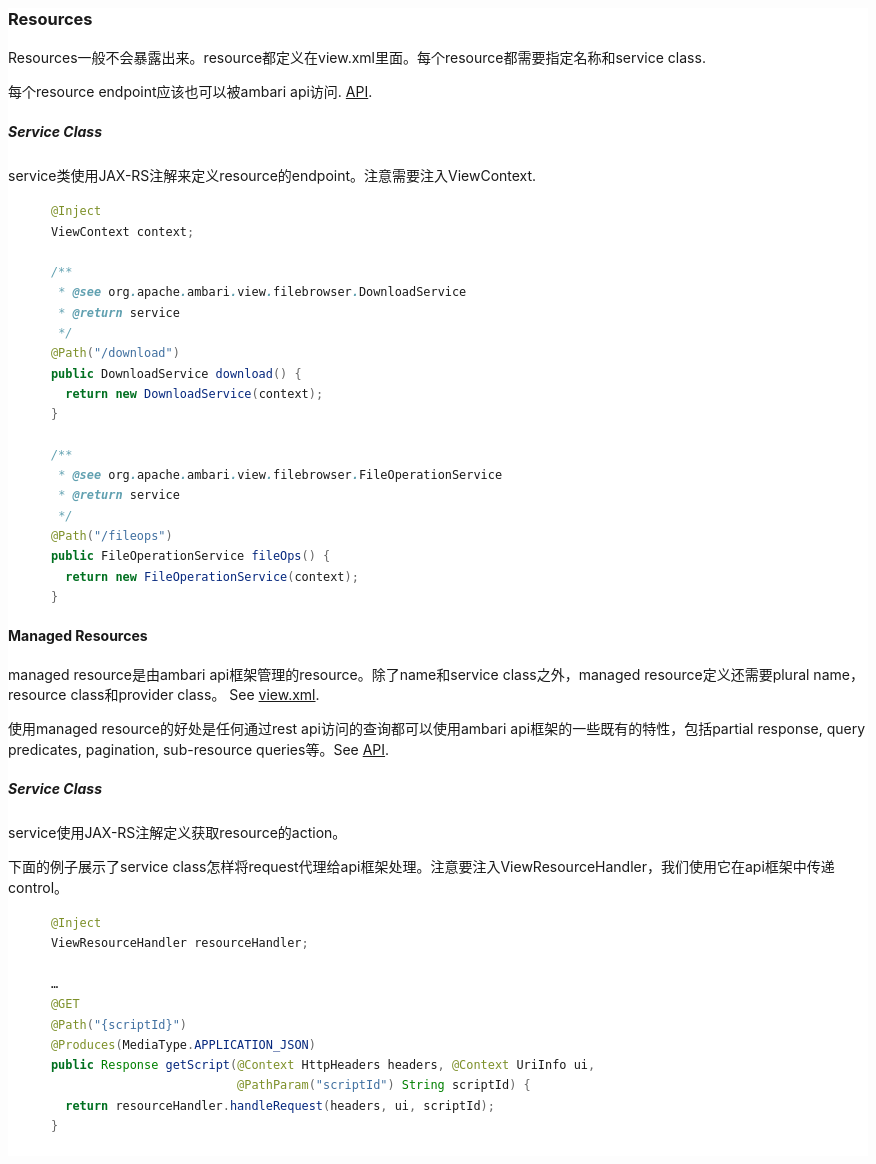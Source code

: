 ### Resources
Resources一般不会暴露出来。resource都定义在view.xml里面。每个resource都需要指定名称和service class.

每个resource endpoint应该也可以被ambari api访问. [API](#api).

##### Service Class

service类使用JAX-RS注解来定义resource的endpoint。注意需要注入ViewContext.

```java
      @Inject
      ViewContext context;

      /**
       * @see org.apache.ambari.view.filebrowser.DownloadService
       * @return service
       */
      @Path("/download")
      public DownloadService download() {
        return new DownloadService(context);
      }  
      
      /**
       * @see org.apache.ambari.view.filebrowser.FileOperationService
       * @return service
       */
      @Path("/fileops")
      public FileOperationService fileOps() {
        return new FileOperationService(context);
      }    
```


#### Managed Resources
managed resource是由ambari api框架管理的resource。除了name和service class之外，managed resource定义还需要plural name，resource class和provider class。 See [view.xml](#viewxml).
 
使用managed resource的好处是任何通过rest api访问的查询都可以使用ambari api框架的一些既有的特性，包括partial response, query predicates, pagination, sub-resource queries等。See [API](#API).

##### Service Class

service使用JAX-RS注解定义获取resource的action。

下面的例子展示了service class怎样将request代理给api框架处理。注意要注入ViewResourceHandler，我们使用它在api框架中传递control。
```java
      @Inject
      ViewResourceHandler resourceHandler;

      …
      @GET
      @Path("{scriptId}")
      @Produces(MediaType.APPLICATION_JSON)
      public Response getScript(@Context HttpHeaders headers, @Context UriInfo ui,
                                @PathParam("scriptId") String scriptId) {
        return resourceHandler.handleRequest(headers, ui, scriptId);
      }
      
```
